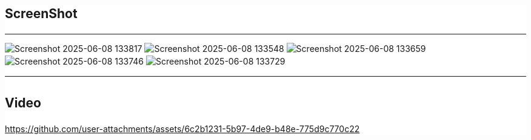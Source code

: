 ## ScreenShot
---

<img width="751" alt="Screenshot 2025-06-08 133817" src="https://github.com/user-attachments/assets/87f843a5-a74f-485c-8413-a405aa2deb1f" />
<img width="901" alt="Screenshot 2025-06-08 133548" src="https://github.com/user-attachments/assets/06b5eddd-e612-4419-ba4d-7eac7f2b855e" />
<img width="917" alt="Screenshot 2025-06-08 133659" src="https://github.com/user-attachments/assets/d8f40563-90c4-4adf-ae88-340c046574dd" />
<img width="900" alt="Screenshot 2025-06-08 133746" src="https://github.com/user-attachments/assets/44861032-7939-4357-8e36-bbe93845567e" />
<img width="900" alt="Screenshot 2025-06-08 133729" src="https://github.com/user-attachments/assets/4c047cc8-4ed4-4586-a5aa-aa1b4906f407" />

---
## Video
https://github.com/user-attachments/assets/6c2b1231-5b97-4de9-b48e-775d9c770c22
